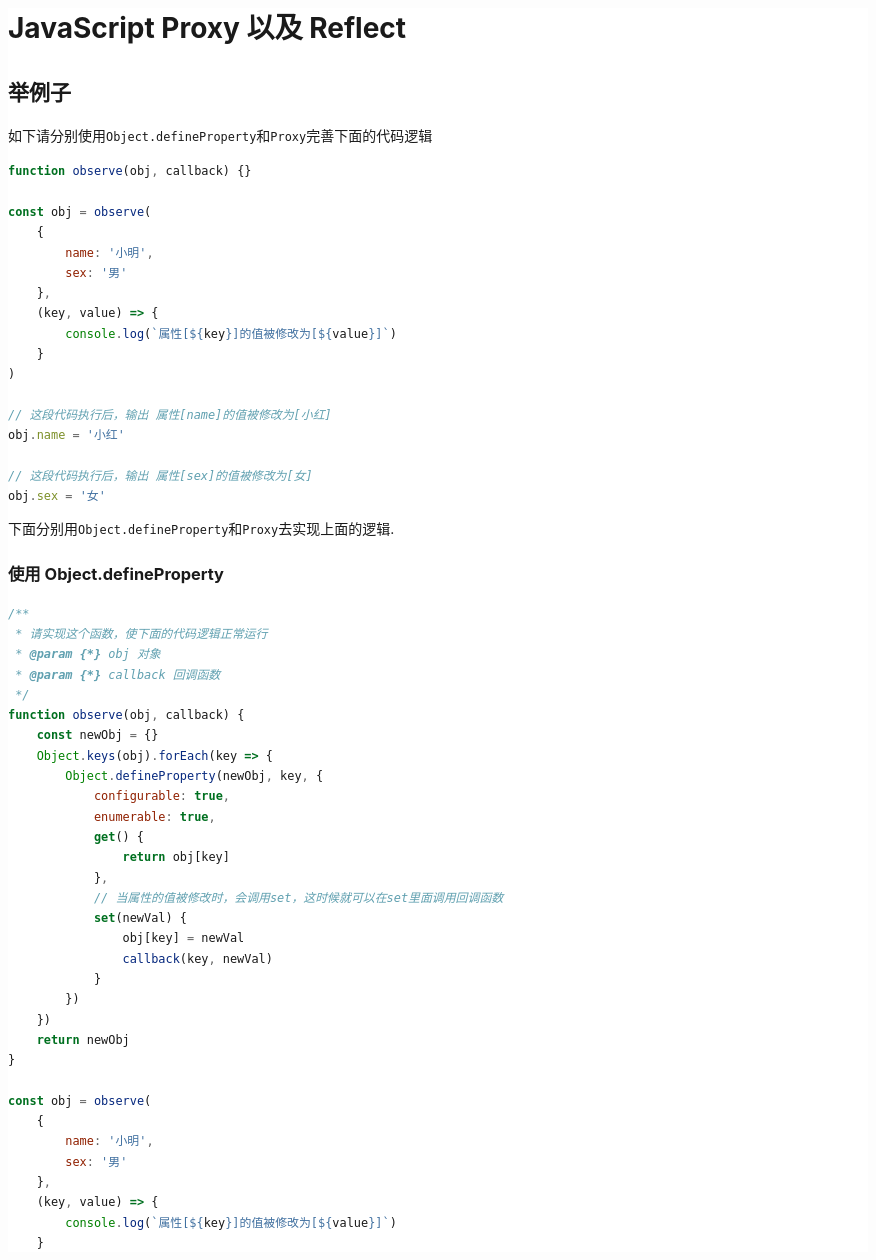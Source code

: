 # JavaScript Proxy 以及 Reflect

## 举例子

如下请分别使用`Object.defineProperty`和`Proxy`完善下面的代码逻辑

```js
function observe(obj, callback) {}

const obj = observe(
	{
		name: '小明',
		sex: '男'
	},
	(key, value) => {
		console.log(`属性[${key}]的值被修改为[${value}]`)
	}
)

// 这段代码执行后，输出 属性[name]的值被修改为[小红]
obj.name = '小红'

// 这段代码执行后，输出 属性[sex]的值被修改为[女]
obj.sex = '女'
```

下面分别用`Object.defineProperty`和`Proxy`去实现上面的逻辑.

### 使用 Object.defineProperty

```js
/**
 * 请实现这个函数，使下面的代码逻辑正常运行
 * @param {*} obj 对象
 * @param {*} callback 回调函数
 */
function observe(obj, callback) {
	const newObj = {}
	Object.keys(obj).forEach(key => {
		Object.defineProperty(newObj, key, {
			configurable: true,
			enumerable: true,
			get() {
				return obj[key]
			},
			// 当属性的值被修改时，会调用set，这时候就可以在set里面调用回调函数
			set(newVal) {
				obj[key] = newVal
				callback(key, newVal)
			}
		})
	})
	return newObj
}

const obj = observe(
	{
		name: '小明',
		sex: '男'
	},
	(key, value) => {
		console.log(`属性[${key}]的值被修改为[${value}]`)
	}
```